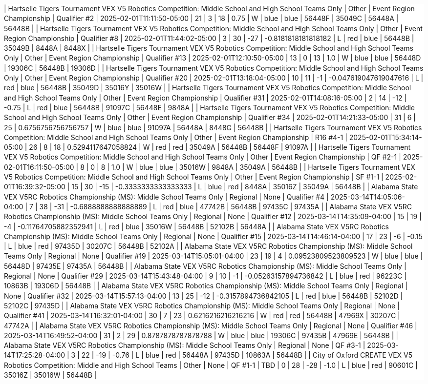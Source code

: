 | Hartselle Tigers Tournament VEX V5 Robotics Competition: Middle School and High School Teams Only | Other | Event Region Championship | Qualifier #2 | 2025-02-01T11:11:50-05:00 | 21 | 3 | 18 | 0.75 | W | blue | blue | 56448F | 35049C | 56448A | 56448B |
| Hartselle Tigers Tournament VEX V5 Robotics Competition: Middle School and High School Teams Only | Other | Event Region Championship | Qualifier #8 | 2025-02-01T11:44:02-05:00 | 3 | 30 | -27 | -0.8181818181818182 | L | red | blue | 56448B | 35049B | 8448A | 8448X |
| Hartselle Tigers Tournament VEX V5 Robotics Competition: Middle School and High School Teams Only | Other | Event Region Championship | Qualifier #13 | 2025-02-01T12:10:50-05:00 | 13 | 0 | 13 | 1.0 | W | blue | blue | 56448D | 19306C | 56448B | 19306D |
| Hartselle Tigers Tournament VEX V5 Robotics Competition: Middle School and High School Teams Only | Other | Event Region Championship | Qualifier #20 | 2025-02-01T13:18:04-05:00 | 10 | 11 | -1 | -0.047619047619047616 | L | red | blue | 56448B | 35049D | 35016Y | 35016W |
| Hartselle Tigers Tournament VEX V5 Robotics Competition: Middle School and High School Teams Only | Other | Event Region Championship | Qualifier #31 | 2025-02-01T14:08:16-05:00 | 2 | 14 | -12 | -0.75 | L | red | blue | 56448B | 91097C | 56448E | 9848A |
| Hartselle Tigers Tournament VEX V5 Robotics Competition: Middle School and High School Teams Only | Other | Event Region Championship | Qualifier #34 | 2025-02-01T14:21:33-05:00 | 31 | 6 | 25 | 0.6756756756756757 | W | blue | blue | 91097A | 56448A | 8448G | 56448B |
| Hartselle Tigers Tournament VEX V5 Robotics Competition: Middle School and High School Teams Only | Other | Event Region Championship | R16 #4-1 | 2025-02-01T15:34:14-05:00 | 26 | 8 | 18 | 0.5294117647058824 | W | red | red | 35049A | 56448B | 56448F | 91097A |
| Hartselle Tigers Tournament VEX V5 Robotics Competition: Middle School and High School Teams Only | Other | Event Region Championship | QF #2-1 | 2025-02-01T16:11:50-05:00 | 8 | 0 | 8 | 1.0 | W | blue | blue | 35016W | 9848A | 35049A | 56448B |
| Hartselle Tigers Tournament VEX V5 Robotics Competition: Middle School and High School Teams Only | Other | Event Region Championship | SF #1-1 | 2025-02-01T16:39:32-05:00 | 15 | 30 | -15 | -0.3333333333333333 | L | blue | red | 8448A | 35016Z | 35049A | 56448B |
| Alabama State VEX V5RC Robotics Championship (MS): Middle School Teams Only | Regional | None | Qualifier #4 | 2025-03-14T14:05:06-04:00 | 7 | 38 | -31 | -0.6888888888888889 | L | red | blue | 47742B | 56448B | 97435C | 97435A |
| Alabama State VEX V5RC Robotics Championship (MS): Middle School Teams Only | Regional | None | Qualifier #12 | 2025-03-14T14:35:09-04:00 | 15 | 19 | -4 | -0.11764705882352941 | L | red | blue | 35016W | 56448B | 52102B | 56448A |
| Alabama State VEX V5RC Robotics Championship (MS): Middle School Teams Only | Regional | None | Qualifier #15 | 2025-03-14T14:46:14-04:00 | 17 | 23 | -6 | -0.15 | L | blue | red | 97435D | 30207C | 56448B | 52102A |
| Alabama State VEX V5RC Robotics Championship (MS): Middle School Teams Only | Regional | None | Qualifier #19 | 2025-03-14T15:05:01-04:00 | 23 | 19 | 4 | 0.09523809523809523 | W | blue | blue | 56448D | 97435E | 97435A | 56448B |
| Alabama State VEX V5RC Robotics Championship (MS): Middle School Teams Only | Regional | None | Qualifier #29 | 2025-03-14T15:43:48-04:00 | 9 | 10 | -1 | -0.05263157894736842 | L | blue | red | 96223C | 10863B | 19306D | 56448B |
| Alabama State VEX V5RC Robotics Championship (MS): Middle School Teams Only | Regional | None | Qualifier #32 | 2025-03-14T15:57:13-04:00 | 13 | 25 | -12 | -0.3157894736842105 | L | red | blue | 56448B | 52102D | 52102C | 97435D |
| Alabama State VEX V5RC Robotics Championship (MS): Middle School Teams Only | Regional | None | Qualifier #41 | 2025-03-14T16:32:01-04:00 | 30 | 7 | 23 | 0.6216216216216216 | W | red | red | 56448B | 47969X | 30207C | 47742A |
| Alabama State VEX V5RC Robotics Championship (MS): Middle School Teams Only | Regional | None | Qualifier #46 | 2025-03-14T16:49:52-04:00 | 31 | 2 | 29 | 0.8787878787878788 | W | blue | blue | 19306C | 97435B | 47969E | 56448B |
| Alabama State VEX V5RC Robotics Championship (MS): Middle School Teams Only | Regional | None | QF #3-1 | 2025-03-14T17:25:28-04:00 | 3 | 22 | -19 | -0.76 | L | blue | red | 56448A | 97435D | 10863A | 56448B |
| City of Oxford CREATE VEX V5 Robotics Competition: Middle and High School Teams | Other | None | QF #1-1 | TBD | 0 | 28 | -28 | -1.0 | L | blue | red | 90601C | 35016Z | 35016W | 56448B |
